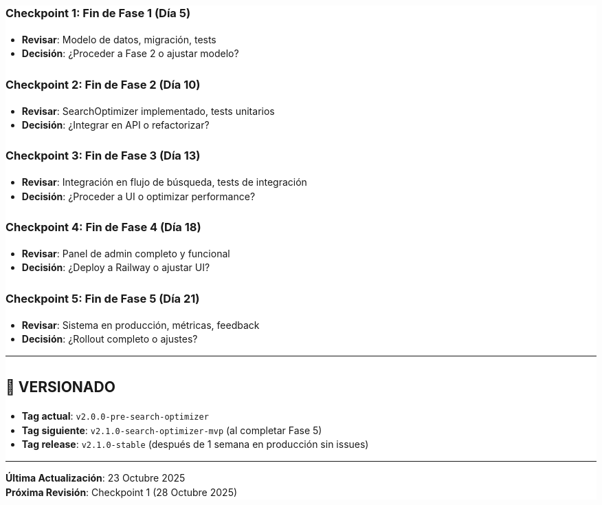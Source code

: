 ### Checkpoint 1: Fin de Fase 1 (Día 5)
- **Revisar**: Modelo de datos, migración, tests
- **Decisión**: ¿Proceder a Fase 2 o ajustar modelo?

### Checkpoint 2: Fin de Fase 2 (Día 10)
- **Revisar**: SearchOptimizer implementado, tests unitarios
- **Decisión**: ¿Integrar en API o refactorizar?

### Checkpoint 3: Fin de Fase 3 (Día 13)
- **Revisar**: Integración en flujo de búsqueda, tests de integración
- **Decisión**: ¿Proceder a UI o optimizar performance?

### Checkpoint 4: Fin de Fase 4 (Día 18)
- **Revisar**: Panel de admin completo y funcional
- **Decisión**: ¿Deploy a Railway o ajustar UI?

### Checkpoint 5: Fin de Fase 5 (Día 21)
- **Revisar**: Sistema en producción, métricas, feedback
- **Decisión**: ¿Rollout completo o ajustes?

---

## 🔖 VERSIONADO

- **Tag actual**: `v2.0.0-pre-search-optimizer`
- **Tag siguiente**: `v2.1.0-search-optimizer-mvp` (al completar Fase 5)
- **Tag release**: `v2.1.0-stable` (después de 1 semana en producción sin issues)

---

**Última Actualización**: 23 Octubre 2025  
**Próxima Revisión**: Checkpoint 1 (28 Octubre 2025)
